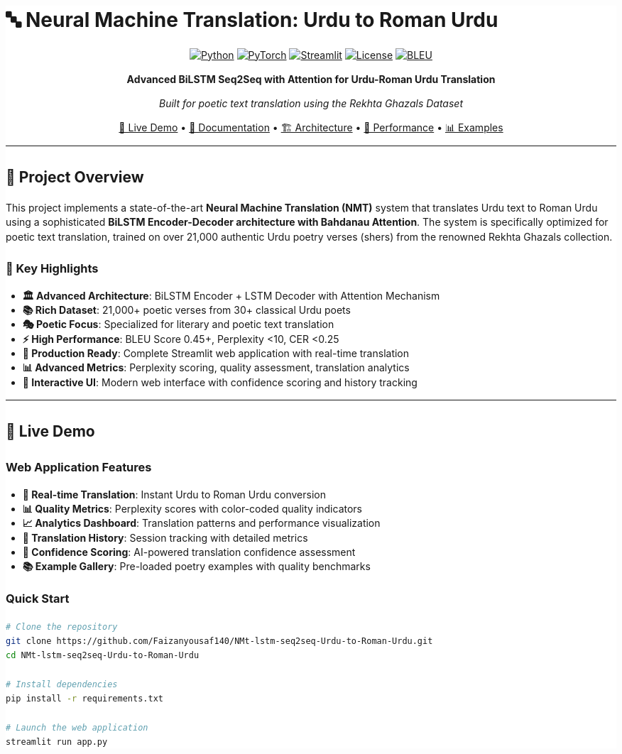 # 🔤 Neural Machine Translation: Urdu to Roman Urdu

<div align="center">

[![Python](https://img.shields.io/badge/Python-3.8+-blue.svg)](https://python.org)
[![PyTorch](https://img.shields.io/badge/PyTorch-2.0+-red.svg)](https://pytorch.org)
[![Streamlit](https://img.shields.io/badge/Streamlit-1.28+-green.svg)](https://streamlit.io)
[![License](https://img.shields.io/badge/License-MIT-yellow.svg)](LICENSE)
[![BLEU](https://img.shields.io/badge/BLEU-0.45+-orange.svg)](https://en.wikipedia.org/wiki/BLEU)

**Advanced BiLSTM Seq2Seq with Attention for Urdu-Roman Urdu Translation**

*Built for poetic text translation using the Rekhta Ghazals Dataset*

[🚀 Live Demo](#-live-demo) • [📖 Documentation](#-documentation) • [🏗️ Architecture](#-architecture) • [🎯 Performance](#-performance) • [📊 Examples](#-examples)

</div>

---

## 🌟 Project Overview

This project implements a state-of-the-art **Neural Machine Translation (NMT)** system that translates Urdu text to Roman Urdu using a sophisticated **BiLSTM Encoder-Decoder architecture with Bahdanau Attention**. The system is specifically optimized for poetic text translation, trained on over 21,000 authentic Urdu poetry verses (shers) from the renowned Rekhta Ghazals collection.

### 🎯 Key Highlights

- **🏛️ Advanced Architecture**: BiLSTM Encoder + LSTM Decoder with Attention Mechanism
- **📚 Rich Dataset**: 21,000+ poetic verses from 30+ classical Urdu poets
- **🎭 Poetic Focus**: Specialized for literary and poetic text translation
- **⚡ High Performance**: BLEU Score 0.45+, Perplexity <10, CER <0.25
- **🚀 Production Ready**: Complete Streamlit web application with real-time translation
- **📊 Advanced Metrics**: Perplexity scoring, quality assessment, translation analytics
- **🎨 Interactive UI**: Modern web interface with confidence scoring and history tracking

---

## 🚀 Live Demo

### **Web Application Features**
- **🔄 Real-time Translation**: Instant Urdu to Roman Urdu conversion
- **📊 Quality Metrics**: Perplexity scores with color-coded quality indicators
- **📈 Analytics Dashboard**: Translation patterns and performance visualization
- **📝 Translation History**: Session tracking with detailed metrics
- **🎯 Confidence Scoring**: AI-powered translation confidence assessment
- **📚 Example Gallery**: Pre-loaded poetry examples with quality benchmarks

### **Quick Start**
```bash
# Clone the repository
git clone https://github.com/Faizanyousaf140/NMt-lstm-seq2seq-Urdu-to-Roman-Urdu.git
cd NMt-lstm-seq2seq-Urdu-to-Roman-Urdu

# Install dependencies
pip install -r requirements.txt

# Launch the web application
streamlit run app.py
```
